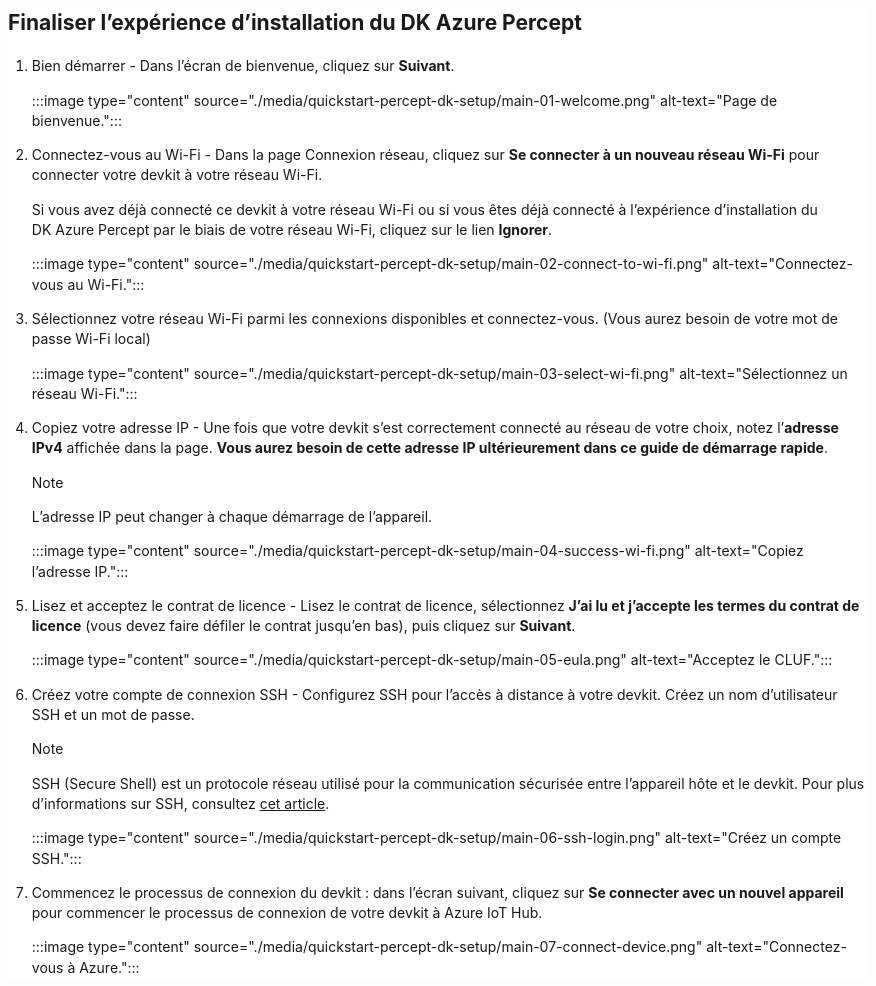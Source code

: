 ## <a name="complete-the-azure-percept-dk-setup-experience"></a>Finaliser l’expérience d’installation du DK Azure Percept

1. Bien démarrer - Dans l’écran de bienvenue, cliquez sur **Suivant**.

    :::image type="content" source="./media/quickstart-percept-dk-setup/main-01-welcome.png" alt-text="Page de bienvenue.":::

1. Connectez-vous au Wi-Fi - Dans la page Connexion réseau, cliquez sur **Se connecter à un nouveau réseau Wi-Fi** pour connecter votre devkit à votre réseau Wi-Fi.

    Si vous avez déjà connecté ce devkit à votre réseau Wi-Fi ou si vous êtes déjà connecté à l’expérience d’installation du DK Azure Percept par le biais de votre réseau Wi-Fi, cliquez sur le lien **Ignorer**.

    :::image type="content" source="./media/quickstart-percept-dk-setup/main-02-connect-to-wi-fi.png" alt-text="Connectez-vous au Wi-Fi.":::

1. Sélectionnez votre réseau Wi-Fi parmi les connexions disponibles et connectez-vous. (Vous aurez besoin de votre mot de passe Wi-Fi local)

    :::image type="content" source="./media/quickstart-percept-dk-setup/main-03-select-wi-fi.png" alt-text="Sélectionnez un réseau Wi-Fi."::: 

1. Copiez votre adresse IP - Une fois que votre devkit s’est correctement connecté au réseau de votre choix, notez l’**adresse IPv4** affichée dans la page. **Vous aurez besoin de cette adresse IP ultérieurement dans ce guide de démarrage rapide**. 

    > [!NOTE]
    > L’adresse IP peut changer à chaque démarrage de l’appareil.

    :::image type="content" source="./media/quickstart-percept-dk-setup/main-04-success-wi-fi.png" alt-text="Copiez l’adresse IP.":::

1. Lisez et acceptez le contrat de licence - Lisez le contrat de licence, sélectionnez **J’ai lu et j’accepte les termes du contrat de licence** (vous devez faire défiler le contrat jusqu’en bas), puis cliquez sur **Suivant**.

    :::image type="content" source="./media/quickstart-percept-dk-setup/main-05-eula.png" alt-text="Acceptez le CLUF.":::

1. Créez votre compte de connexion SSH - Configurez SSH pour l’accès à distance à votre devkit. Créez un nom d’utilisateur SSH et un mot de passe. 

    > [!NOTE]
    > SSH (Secure Shell) est un protocole réseau utilisé pour la communication sécurisée entre l’appareil hôte et le devkit. Pour plus d’informations sur SSH, consultez [cet article](https://en.wikipedia.org/wiki/SSH_(Secure_Shell)).

    :::image type="content" source="./media/quickstart-percept-dk-setup/main-06-ssh-login.png" alt-text="Créez un compte SSH."::: 

1. Commencez le processus de connexion du devkit : dans l’écran suivant, cliquez sur **Se connecter avec un nouvel appareil** pour commencer le processus de connexion de votre devkit à Azure IoT Hub. 

    <!---
    Connecting with an existing IoT Edge device connection string? See this [how-to guide](<link needed>) for reference.
    --->
    :::image type="content" source="./media/quickstart-percept-dk-setup/main-07-connect-device.png" alt-text="Connectez-vous à Azure."::: 
